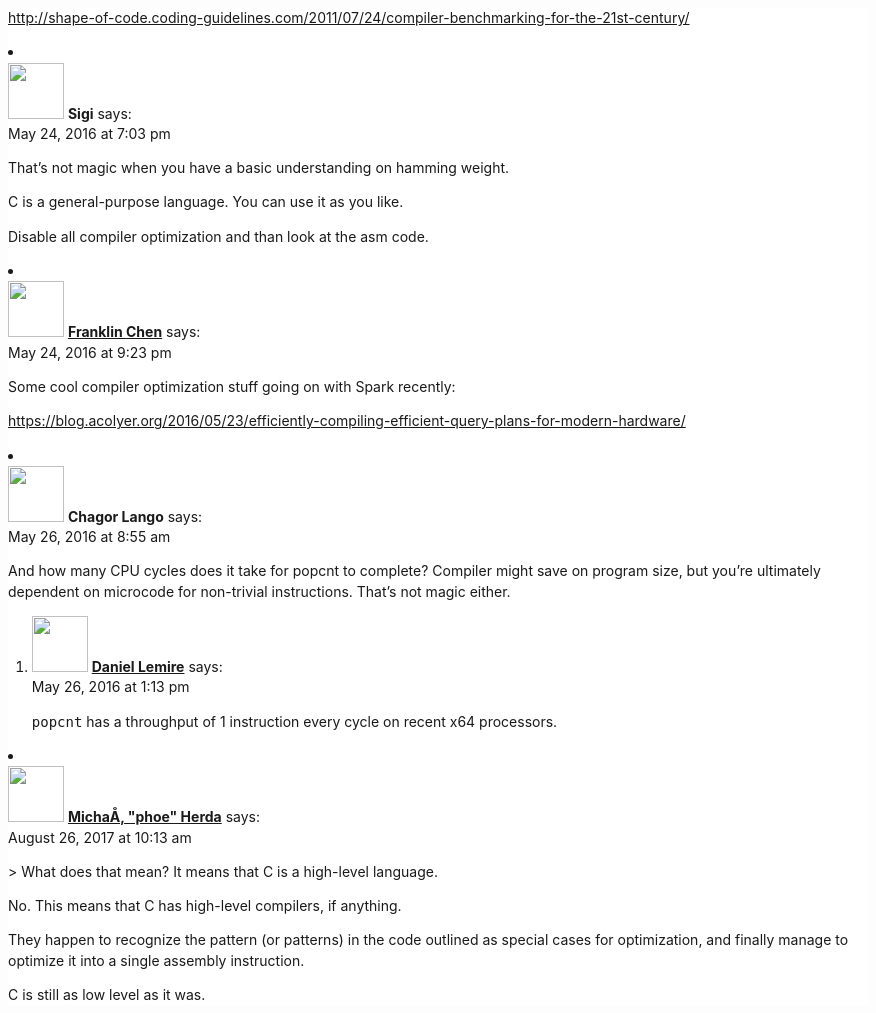 <a href="http://shape-of-code.coding-guidelines.com/2011/07/24/compiler-benchmarking-for-the-21st-century/" rel="nofollow ugc">http://shape-of-code.coding-guidelines.com/2011/07/24/compiler-benchmarking-for-the-21st-century/</a></p>
</div>
</li>
<li id="comment-242142" class="comment odd alt thread-odd thread-alt depth-1">
<div class="comment-author vcard">
<img alt src="https://secure.gravatar.com/avatar/039431394c9f65e3d473ceb8d82173b3?s=56&#038;d=mm&#038;r=g" srcset="https://secure.gravatar.com/avatar/039431394c9f65e3d473ceb8d82173b3?s=112&#038;d=mm&#038;r=g 2x" class="avatar avatar-56 photo" height="56" width="56" loading="lazy" decoding="async" /> <b class="fn">Sigi</b> <span class="says">says:</span> </div>
<div class="comment-metadata"><time datetime="2016-05-24T19:03:42+00:00">May 24, 2016 at 7:03 pm</time></a> </div>
<div class="comment-content">
<p>That&rsquo;s not magic when you have a basic understanding on hamming weight.</p>
<p>C is a general-purpose language. You can use it as you like.</p>
<p>Disable all compiler optimization and than look at the asm code.</p>
</div>
</li>
<li id="comment-242181" class="comment even thread-even depth-1">
<div class="comment-author vcard">
<img alt src="https://secure.gravatar.com/avatar/f8a7ccb41af2422d10599464b96cf034?s=56&#038;d=mm&#038;r=g" srcset="https://secure.gravatar.com/avatar/f8a7ccb41af2422d10599464b96cf034?s=112&#038;d=mm&#038;r=g 2x" class="avatar avatar-56 photo" height="56" width="56" loading="lazy" decoding="async" /> <b class="fn"><a href="http://FranklinChen.com/" class="url" rel="ugc external nofollow">Franklin Chen</a></b> <span class="says">says:</span> </div>
<div class="comment-metadata"><time datetime="2016-05-24T21:23:36+00:00">May 24, 2016 at 9:23 pm</time></a> </div>
<div class="comment-content">
<p>Some cool compiler optimization stuff going on with Spark recently:</p>
<p><a href="https://blog.acolyer.org/2016/05/23/efficiently-compiling-efficient-query-plans-for-modern-hardware/" rel="nofollow ugc">https://blog.acolyer.org/2016/05/23/efficiently-compiling-efficient-query-plans-for-modern-hardware/</a></p>
</div>
</li>
<li id="comment-242393" class="comment odd alt thread-odd thread-alt depth-1 parent">
<div class="comment-author vcard">
<img alt src="https://secure.gravatar.com/avatar/e039c3c2e54e4eb62c21f74e339a11ef?s=56&#038;d=mm&#038;r=g" srcset="https://secure.gravatar.com/avatar/e039c3c2e54e4eb62c21f74e339a11ef?s=112&#038;d=mm&#038;r=g 2x" class="avatar avatar-56 photo" height="56" width="56" loading="lazy" decoding="async" /> <b class="fn">Chagor Lango</b> <span class="says">says:</span> </div>
<div class="comment-metadata"><time datetime="2016-05-26T08:55:43+00:00">May 26, 2016 at 8:55 am</time></a> </div>
<div class="comment-content">
<p>And how many CPU cycles does it take for popcnt to complete? Compiler might save on program size, but you&rsquo;re ultimately dependent on microcode for non-trivial instructions. That&rsquo;s not magic either.</p>
</div>
<ol class="children">
<li id="comment-242407" class="comment byuser comment-author-lemire bypostauthor even depth-2">
<div class="comment-author vcard">
<img alt src="https://secure.gravatar.com/avatar/2ca999bef9535950f5b84281a4dab006?s=56&#038;d=mm&#038;r=g" srcset="https://secure.gravatar.com/avatar/2ca999bef9535950f5b84281a4dab006?s=112&#038;d=mm&#038;r=g 2x" class="avatar avatar-56 photo" height="56" width="56" loading="lazy" decoding="async" /> <b class="fn"><a href="https://lemire.me/en/" class="url" rel="ugc">Daniel Lemire</a></b> <span class="says">says:</span> </div>
<div class="comment-metadata"><time datetime="2016-05-26T13:13:06+00:00">May 26, 2016 at 1:13 pm</time></a> </div>
<div class="comment-content">
<p><tt>popcnt</tt> has a throughput of 1 instruction every cycle on recent x64 processors.</p>
</div>
</li>
</ol>
</li>
<li id="comment-284987" class="comment odd alt thread-even depth-1">
<div class="comment-author vcard">
<img alt src="https://secure.gravatar.com/avatar/6a8fcdad0f89dba3017fd5992b47db65?s=56&#038;d=mm&#038;r=g" srcset="https://secure.gravatar.com/avatar/6a8fcdad0f89dba3017fd5992b47db65?s=112&#038;d=mm&#038;r=g 2x" class="avatar avatar-56 photo" height="56" width="56" loading="lazy" decoding="async" /> <b class="fn"><a href="https://blog.teknik.io/phoe" class="url" rel="ugc external nofollow">MichaÅ‚ "phoe" Herda</a></b> <span class="says">says:</span> </div>
<div class="comment-metadata"><time datetime="2017-08-26T10:13:21+00:00">August 26, 2017 at 10:13 am</time></a> </div>
<div class="comment-content">
<p>&gt; What does that mean? It means that C is a high-level language.</p>
<p>No. This means that C has high-level compilers, if anything.</p>
<p>They happen to recognize the pattern (or patterns) in the code outlined as special cases for optimization, and finally manage to optimize it into a single assembly instruction.</p>
<p>C is still as low level as it was.</p>